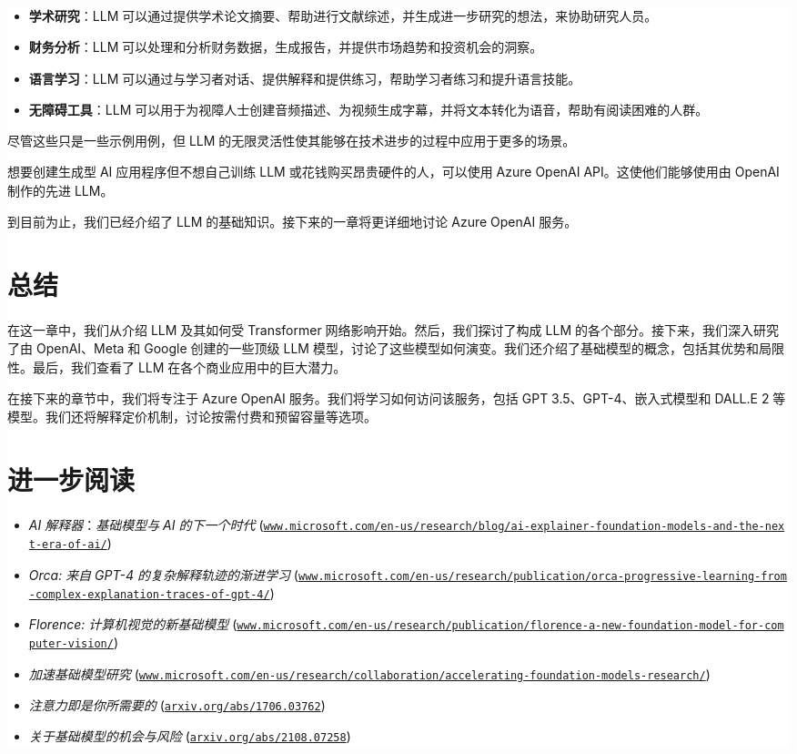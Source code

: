 +   **学术研究**：LLM 可以通过提供学术论文摘要、帮助进行文献综述，并生成进一步研究的想法，来协助研究人员。

+   **财务分析**：LLM 可以处理和分析财务数据，生成报告，并提供市场趋势和投资机会的洞察。

+   **语言学习**：LLM 可以通过与学习者对话、提供解释和提供练习，帮助学习者练习和提升语言技能。

+   **无障碍工具**：LLM 可以用于为视障人士创建音频描述、为视频生成字幕，并将文本转化为语音，帮助有阅读困难的人群。

尽管这些只是一些示例用例，但 LLM 的无限灵活性使其能够在技术进步的过程中应用于更多的场景。

想要创建生成型 AI 应用程序但不想自己训练 LLM 或花钱购买昂贵硬件的人，可以使用 Azure OpenAI API。这使他们能够使用由 OpenAI 制作的先进 LLM。

到目前为止，我们已经介绍了 LLM 的基础知识。接下来的一章将更详细地讨论 Azure OpenAI 服务。

# 总结

在这一章中，我们从介绍 LLM 及其如何受 Transformer 网络影响开始。然后，我们探讨了构成 LLM 的各个部分。接下来，我们深入研究了由 OpenAI、Meta 和 Google 创建的一些顶级 LLM 模型，讨论了这些模型如何演变。我们还介绍了基础模型的概念，包括其优势和局限性。最后，我们查看了 LLM 在各个商业应用中的巨大潜力。

在接下来的章节中，我们将专注于 Azure OpenAI 服务。我们将学习如何访问该服务，包括 GPT 3.5、GPT-4、嵌入式模型和 DALL.E 2 等模型。我们还将解释定价机制，讨论按需付费和预留容量等选项。

# 进一步阅读

+   *AI 解释器*：*基础模型与 AI 的下一个时代* ([`www.microsoft.com/en-us/research/blog/ai-explainer-foundation-models-and-the-next-era-of-ai/`](https://www.microsoft.com/en-us/research/blog/ai-explainer-foundation-models-and-the-next-era-of-ai/))

+   *Orca:* *来自* *GPT-4* *的复杂解释轨迹的渐进学习* ([`www.microsoft.com/en-us/research/publication/orca-progressive-learning-from-complex-explanation-traces-of-gpt-4/`](https://www.microsoft.com/en-us/research/publication/orca-progressive-learning-from-complex-explanation-traces-of-gpt-4/))

+   *Florence:* *计算机视觉的新基础模型* ([`www.microsoft.com/en-us/research/publication/florence-a-new-foundation-model-for-computer-vision/`](https://www.microsoft.com/en-us/research/publication/florence-a-new-foundation-model-for-computer-vision/))

+   *加速基础模型研究* ([`www.microsoft.com/en-us/research/collaboration/accelerating-foundation-models-research/`](https://www.microsoft.com/en-us/research/collaboration/accelerating-foundation-models-research/))

+   *注意力即是你所需要的* ([`arxiv.org/abs/1706.03762`](https://arxiv.org/abs/1706.03762))

+   *关于基础模型的机会与风险* ([`arxiv.org/abs/2108.07258`](https://arxiv.org/abs/2108.07258))
